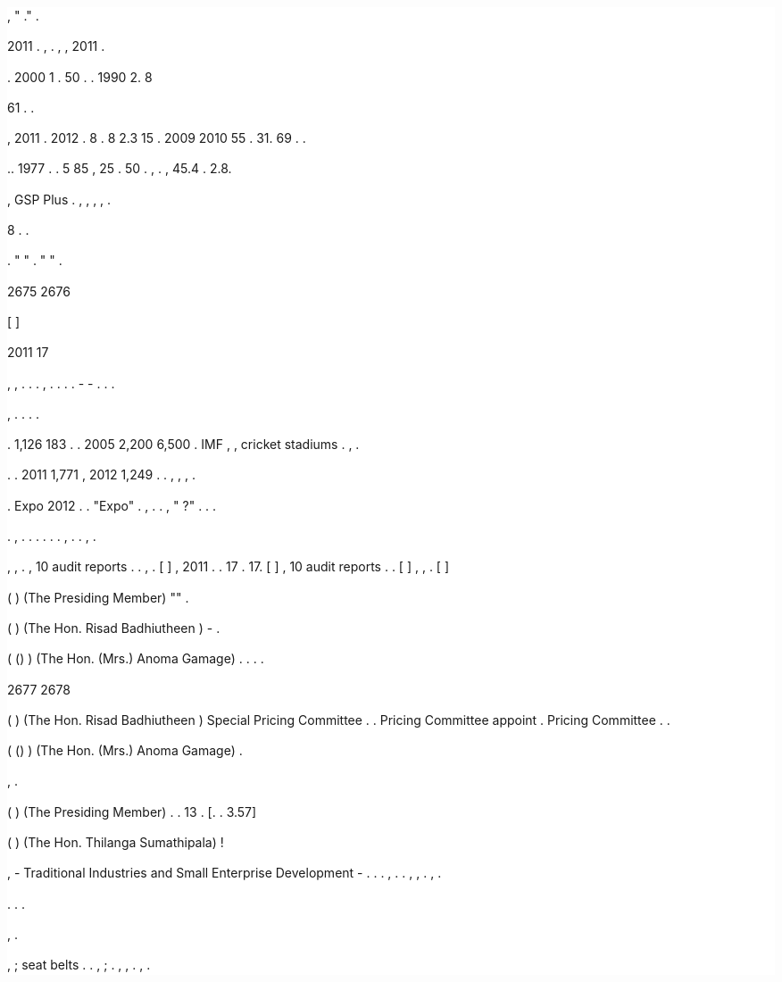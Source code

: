 , " ." .

2011 . , . , , 2011 .

. 2000 1 . 50 . . 1990 2. 8

61 . .

, 2011 . 2012 . 8 . 8 2.3 15 . 2009 2010 55 . 31. 69 . .

.. 1977 . . 5 85 , 25 . 50 . , . , 45.4 . 2.8.

, GSP Plus . , , , , .

8 . .

. " " . " " .

2675 2676

[ ]

2011 17

, , . . . , . . . . - - . . .

, . . . .

. 1,126 183 . . 2005 2,200 6,500 . IMF , , cricket stadiums . , .

. . 2011 1,771 , 2012 1,249 . . , , , .

. Expo 2012 . . "Expo" . , . . , " ?" . . .

. , . . . . . . , . . , .

, , . , 10 audit reports . . , . [ ] , 2011 . . 17 . 17. [ ] , 10 audit reports . . [ ] , , . [ ]

( ) (The Presiding Member) "" .

( ) (The Hon. Risad Badhiutheen ) - .

( () ) (The Hon. (Mrs.) Anoma Gamage) . . . .

2677 2678

( ) (The Hon. Risad Badhiutheen ) Special Pricing Committee . . Pricing Committee appoint . Pricing Committee . .

( () ) (The Hon. (Mrs.) Anoma Gamage) .

, .

( ) (The Presiding Member) . . 13 . [. . 3.57]

( ) (The Hon. Thilanga Sumathipala) !

, - Traditional Industries and Small Enterprise Development - . . . , . . , , . , .

. . .

, .

, ; seat belts . . , ; . , , . , .
